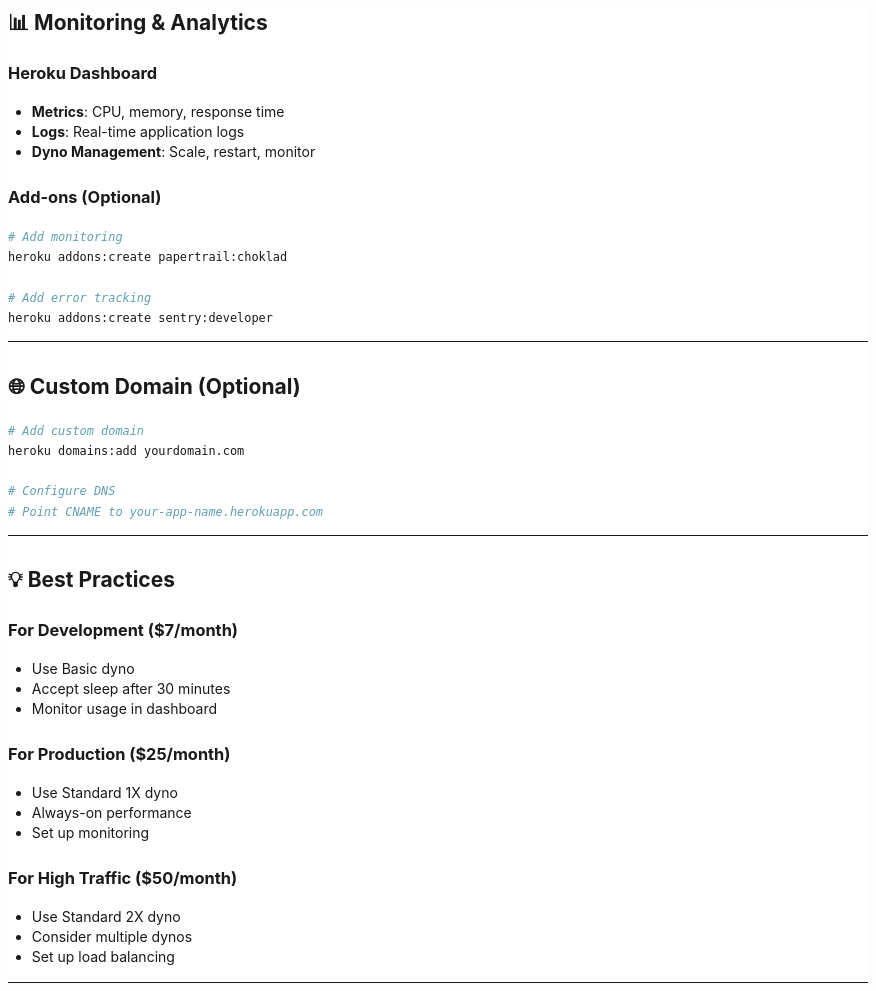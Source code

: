 
## 📊 **Monitoring & Analytics**

### **Heroku Dashboard**
- **Metrics**: CPU, memory, response time
- **Logs**: Real-time application logs
- **Dyno Management**: Scale, restart, monitor

### **Add-ons (Optional)**
```bash
# Add monitoring
heroku addons:create papertrail:choklad

# Add error tracking
heroku addons:create sentry:developer
```

---

## 🌐 **Custom Domain (Optional)**

```bash
# Add custom domain
heroku domains:add yourdomain.com

# Configure DNS
# Point CNAME to your-app-name.herokuapp.com
```

---

## 💡 **Best Practices**

### **For Development ($7/month)**
- Use Basic dyno
- Accept sleep after 30 minutes
- Monitor usage in dashboard

### **For Production ($25/month)**
- Use Standard 1X dyno
- Always-on performance
- Set up monitoring

### **For High Traffic ($50/month)**
- Use Standard 2X dyno
- Consider multiple dynos
- Set up load balancing

---
